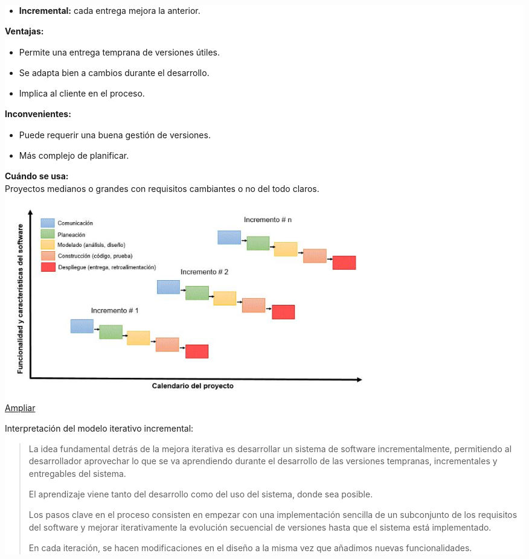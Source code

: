 - **Incremental:** cada entrega mejora la anterior.
    

**Ventajas:**

- Permite una entrega temprana de versiones útiles.
    
- Se adapta bien a cambios durante el desarrollo.
    
- Implica al cliente en el proceso.
    

**Inconvenientes:**

- Puede requerir una buena gestión de versiones.
    
- Más complejo de planificar.
    

**Cuándo se usa:**  
Proyectos medianos o grandes con requisitos cambiantes o no del todo claros.

<img src="./imagenes/modelo_incremental.png" width="600"/>

<a href="./imagenes/modelo_incremental.png" target="_blank">Ampliar</a>

Interpretación del modelo iterativo incremental:

>La idea fundamental detrás de la mejora iterativa es desarrollar un sistema de software incrementalmente, permitiendo al desarrollador aprovechar lo que se va aprendiendo durante el desarrollo de las versiones tempranas, incrementales y entregables del sistema. 
>
>El aprendizaje viene tanto del desarrollo como del uso del sistema, donde sea posible. 
>
>Los pasos clave en el proceso consisten en empezar con una implementación sencilla de un subconjunto de los requisitos del software y mejorar iterativamente la evolución secuencial de versiones hasta que el sistema está implementado.
>
>En cada iteración, se hacen modificaciones en el diseño a la misma vez que añadimos nuevas funcionalidades.
